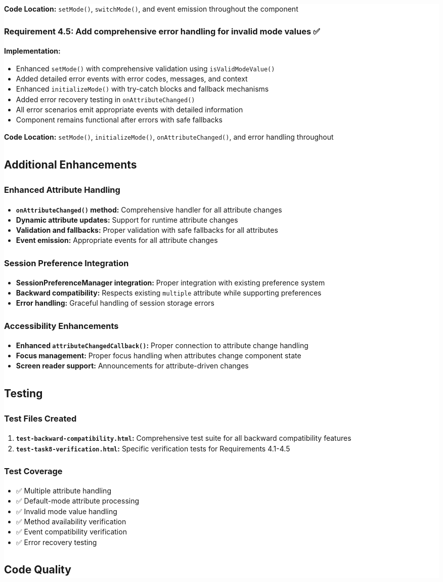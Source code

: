 **Code Location:** `setMode()`, `switchMode()`, and event emission throughout the component

### Requirement 4.5: Add comprehensive error handling for invalid mode values ✅
**Implementation:**
- Enhanced `setMode()` with comprehensive validation using `isValidModeValue()`
- Added detailed error events with error codes, messages, and context
- Enhanced `initializeMode()` with try-catch blocks and fallback mechanisms
- Added error recovery testing in `onAttributeChanged()`
- All error scenarios emit appropriate events with detailed information
- Component remains functional after errors with safe fallbacks

**Code Location:** `setMode()`, `initializeMode()`, `onAttributeChanged()`, and error handling throughout

## Additional Enhancements

### Enhanced Attribute Handling
- **`onAttributeChanged()` method:** Comprehensive handler for all attribute changes
- **Dynamic attribute updates:** Support for runtime attribute changes
- **Validation and fallbacks:** Proper validation with safe fallbacks for all attributes
- **Event emission:** Appropriate events for all attribute changes

### Session Preference Integration
- **SessionPreferenceManager integration:** Proper integration with existing preference system
- **Backward compatibility:** Respects existing `multiple` attribute while supporting preferences
- **Error handling:** Graceful handling of session storage errors

### Accessibility Enhancements
- **Enhanced `attributeChangedCallback()`:** Proper connection to attribute change handling
- **Focus management:** Proper focus handling when attributes change component state
- **Screen reader support:** Announcements for attribute-driven changes

## Testing

### Test Files Created
1. **`test-backward-compatibility.html`:** Comprehensive test suite for all backward compatibility features
2. **`test-task8-verification.html`:** Specific verification tests for Requirements 4.1-4.5

### Test Coverage
- ✅ Multiple attribute handling
- ✅ Default-mode attribute processing
- ✅ Invalid mode value handling
- ✅ Method availability verification
- ✅ Event compatibility verification
- ✅ Error recovery testing

## Code Quality
